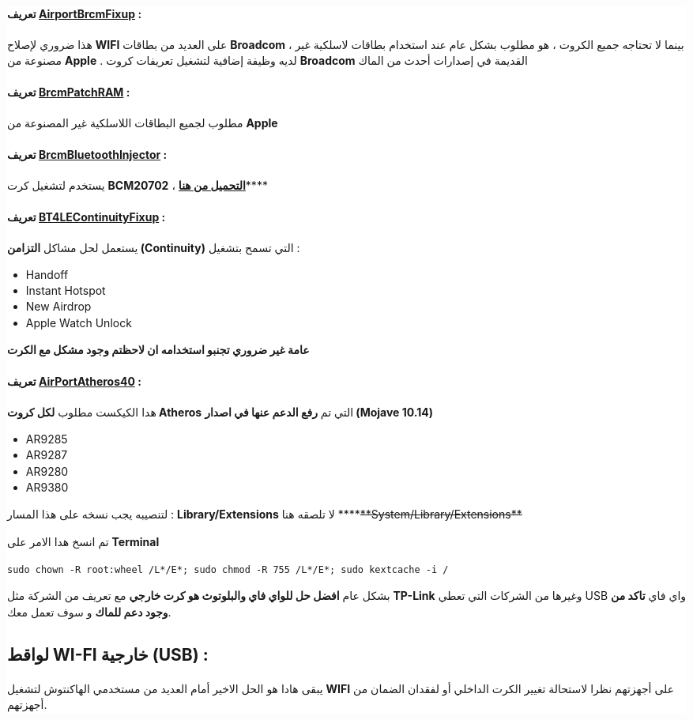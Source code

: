 #### **تعريف** [**AirportBrcmFixup**](https://github.com/acidanthera/AirportBrcmFixup/releases) **:**

هذا ضروري لإصلاح **WIFI** على العديد من بطاقات **Broadcom** ، بينما لا تحتاجه جميع الكروت ، هو مطلوب بشكل عام عند استخدام بطاقات لاسلكية غير مصنوعة من **Apple** . لديه وظيفة إضافية لتشغيل تعريفات كروت **Broadcom** القديمة في إصدارات أحدث من الماك

#### **تعريف** [**BrcmPatchRAM**](https://github.com/the-darkvoid/BrcmPatchRAM/releases) **:**

مطلوب لجميع البطاقات اللاسلكية غير المصنوعة من **Apple**

#### **تعريف** [**BrcmBluetoothInjector**](https://github.com/RehabMan/OS-X-BrcmPatchRAM) **:**

يستخدم لتشغيل كرت **BCM20702** ، [**التحميل من هنا**](https://bitbucket.org/RehabMan/os-x-brcmpatchram/downloads/)\*\*\*\*

#### **تعريف** [**BT4LEContinuityFixup**](https://github.com/acidanthera/BT4LEContinuityFixup/releases) **:**

يستعمل لحل مشاكل **التزامن \(Continuity\)** التي تسمح بتشغيل :

* Handoff
* Instant Hotspot
* New Airdrop
* Apple Watch Unlock

**عامة غير ضروري تجنبو استخدامه ان لاحظتم وجود مشكل مع الكرت**

#### **تعريف** [**AirPortAtheros40**](https://github.com/khronokernel/Wifi-Buyers-Guide/blob/master/AirPortAtheros40.kext.zip) **:**

هدا الكيكست مطلوب **لكل كروت Atheros** التي تم **رفع الدعم عنها في اصدار \(Mojave 10.14\)**

* AR9285
* AR9287
* AR9280
* AR9380

لتنصيبه يجب نسخه على هذا المسار : **Library/Extensions** لا تلصقه هنا **\*\*~~**System/Library/Extensions\*\*~~

تم انسخ هدا الامر على **Terminal**

```text
sudo chown -R root:wheel /L*/E*; sudo chmod -R 755 /L*/E*; sudo kextcache -i /
```

بشكل عام **افضل حل للواي فاي والبلوتوث هو كرت خارجي** مع تعريف من الشركة مثل **TP-Link** وغيرها من الشركات التي تعطي USB واي فاي **تاكد من وجود دعم للماك** و سوف تعمل معك.

## لواقط WI-FI خارجية \(USB\) :

يبقى هادا هو الحل الاخير أمام العديد من مستخدمي الهاكنتوش لتشغيل **WIFI** على أجهزتهم نظرا لاستحالة تغيير الكرت الداخلي أو لفقدان الضمان من أجهزتهم.
